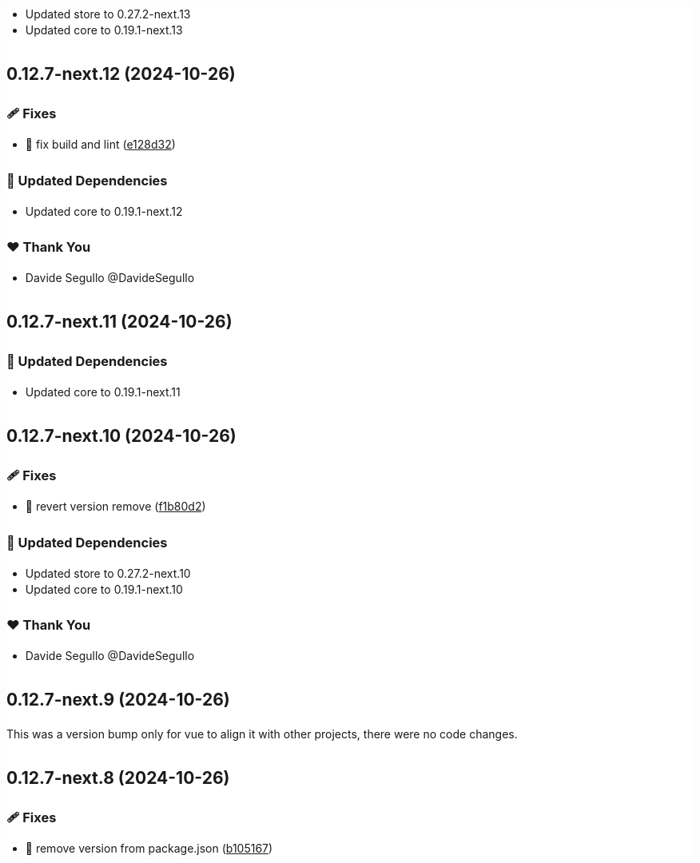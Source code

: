 - Updated store to 0.27.2-next.13
- Updated core to 0.19.1-next.13

## 0.12.7-next.12 (2024-10-26)

### 🩹 Fixes

- :rotating_light: fix build and lint ([e128d32](https://github.com/nabla-studio/quirks/commit/e128d32))

### 🧱 Updated Dependencies

- Updated core to 0.19.1-next.12

### ❤️  Thank You

- Davide Segullo @DavideSegullo

## 0.12.7-next.11 (2024-10-26)

### 🧱 Updated Dependencies

- Updated core to 0.19.1-next.11

## 0.12.7-next.10 (2024-10-26)

### 🩹 Fixes

- :green_heart: revert version remove ([f1b80d2](https://github.com/nabla-studio/quirks/commit/f1b80d2))

### 🧱 Updated Dependencies

- Updated store to 0.27.2-next.10
- Updated core to 0.19.1-next.10

### ❤️  Thank You

- Davide Segullo @DavideSegullo

## 0.12.7-next.9 (2024-10-26)

This was a version bump only for vue to align it with other projects, there were no code changes.

## 0.12.7-next.8 (2024-10-26)

### 🩹 Fixes

- :wrench: remove version from package.json ([b105167](https://github.com/nabla-studio/quirks/commit/b105167))
